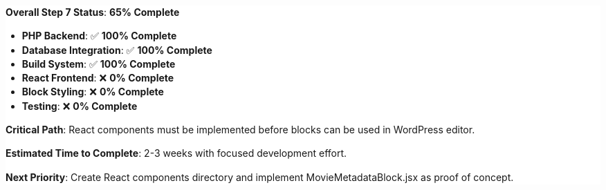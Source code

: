 **Overall Step 7 Status**: **65% Complete**

- **PHP Backend**: ✅ **100% Complete**
- **Database Integration**: ✅ **100% Complete**
- **Build System**: ✅ **100% Complete**
- **React Frontend**: ❌ **0% Complete**
- **Block Styling**: ❌ **0% Complete**
- **Testing**: ❌ **0% Complete**

**Critical Path**: React components must be implemented before blocks can be used in WordPress editor.

**Estimated Time to Complete**: 2-3 weeks with focused development effort.

**Next Priority**: Create React components directory and implement MovieMetadataBlock.jsx as proof of concept.